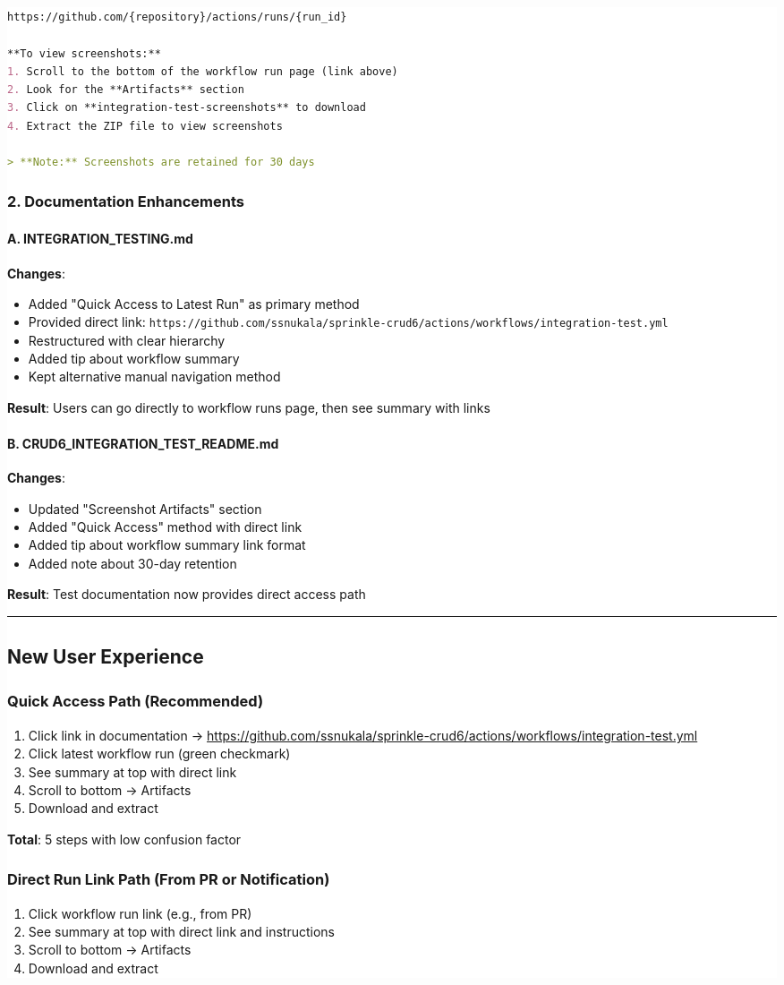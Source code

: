 ```markdown
https://github.com/{repository}/actions/runs/{run_id}

**To view screenshots:**
1. Scroll to the bottom of the workflow run page (link above)
2. Look for the **Artifacts** section
3. Click on **integration-test-screenshots** to download
4. Extract the ZIP file to view screenshots

> **Note:** Screenshots are retained for 30 days
```

### 2. Documentation Enhancements

#### A. INTEGRATION_TESTING.md
**Changes**:
- Added "Quick Access to Latest Run" as primary method
- Provided direct link: `https://github.com/ssnukala/sprinkle-crud6/actions/workflows/integration-test.yml`
- Restructured with clear hierarchy
- Added tip about workflow summary
- Kept alternative manual navigation method

**Result**: Users can go directly to workflow runs page, then see summary with links

#### B. CRUD6_INTEGRATION_TEST_README.md
**Changes**:
- Updated "Screenshot Artifacts" section
- Added "Quick Access" method with direct link
- Added tip about workflow summary link format
- Added note about 30-day retention

**Result**: Test documentation now provides direct access path

---

## New User Experience

### Quick Access Path (Recommended)
1. Click link in documentation → https://github.com/ssnukala/sprinkle-crud6/actions/workflows/integration-test.yml
2. Click latest workflow run (green checkmark)
3. See summary at top with direct link
4. Scroll to bottom → Artifacts
5. Download and extract

**Total**: 5 steps with low confusion factor

### Direct Run Link Path (From PR or Notification)
1. Click workflow run link (e.g., from PR)
2. See summary at top with direct link and instructions
3. Scroll to bottom → Artifacts
4. Download and extract
